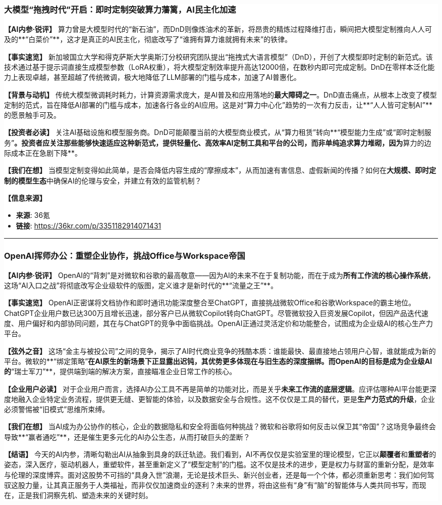 
### 大模型“拖拽时代”开启：即时定制突破算力藩篱，AI民主化加速

**【AI内参·锐评】**
算力曾是大模型时代的“新石油”，而DnD则像炼油术的革新，将昂贵的精炼过程降维打击，瞬间把大模型定制推向人人可及的**“白菜价”**，这才是真正的AI民主化，彻底改写了“谁拥有算力谁就拥有未来”的铁律。

**【事实速览】**
新加坡国立大学和得克萨斯大学奥斯汀分校研究团队提出“拖拽式大语言模型”（DnD），开创了大模型即时定制的新范式。该技术通过基于提示词直接生成模型参数（LoRA权重），将大模型定制效率提升高达12000倍，在数秒内即可完成定制。DnD在零样本泛化能力上表现卓越，甚至超越了传统微调，极大地降低了LLM部署的门槛与成本，加速了AI普惠化。

**【背景与动机】**
传统大模型微调耗时耗力，计算资源需求庞大，是AI普及和应用落地的**最大障碍之一**。DnD直击痛点，从根本上改变了模型定制的范式，旨在降低AI部署的门槛与成本，加速各行各业的AI应用。这是对“算力中心化”趋势的一次有力反击，让**“人人皆可定制AI”**的愿景触手可及。

**【投资者必读】**
关注AI基础设施和模型服务商。DnD可能颠覆当前的大模型商业模式，从“算力租赁”转向**“模型能力生成”或“即时定制服务”**。投资者应关注那些能够快速适应这种新范式，提供轻量化、高效率AI定制工具和平台的公司，而非单纯追求算力堆砌，因为**算力的边际成本正在急剧下降**。

**【我们在想】**
当模型定制变得如此简单，是否会降低内容生成的“摩擦成本”，从而加速有害信息、虚假新闻的传播？如何在**大规模、即时定制的模型生态**中确保AI的伦理与安全，并建立有效的监管机制？

**【信息来源】**
*   **来源**: 36氪
*   **链接**: https://36kr.com/p/3351182914071431

---

### OpenAI挥师办公：重塑企业协作，挑战Office与Workspace帝国

**【AI内参·锐评】**
OpenAI的“背刺”是对微软和谷歌的最高敬意——因为AI的未来不在于复制功能，而在于成为**所有工作流的核心操作系统**，这场“AI入口之战”将彻底改写企业级软件的版图，定义谁才是新时代的**“流量之王”**。

**【事实速览】**
OpenAI正密谋将文档协作和即时通讯功能深度整合至ChatGPT，直接挑战微软Office和谷歌Workspace的霸主地位。ChatGPT企业用户数已达300万且增长迅速，部分客户已从微软Copilot转向ChatGPT。尽管微软投入巨资发展Copilot，但因产品迭代速度、用户偏好和内部协同问题，其在与ChatGPT的竞争中面临挑战。OpenAI正通过灵活定价和功能整合，试图成为企业级AI的核心生产力平台。

**【弦外之音】**
这场“金主与被投公司”之间的竞争，揭示了AI时代商业竞争的残酷本质：谁能最快、最直接地占领用户心智，谁就能成为新的平台。微软的**“绑定策略”**在AI原生的新场景下正显露出迟钝，其优势更多体现在与旧生态的深度捆绑。而OpenAI的目标是成为企业级AI的**“瑞士军刀”**，提供端到端的解决方案，直接瞄准企业日常工作的核心。

**【企业用户必读】**
对于企业用户而言，选择AI办公工具不再是简单的功能对比，而是关乎**未来工作流的底层逻辑**。应评估哪种AI平台能更深度地融入企业特定业务流程，提供更无缝、更智能的体验，以及数据安全与合规性。这不仅仅是工具的替代，更是**生产力范式的升级**，企业必须警惕被“旧模式”思维所束缚。

**【我们在想】**
当AI成为办公协作的核心，企业的数据隐私和安全将面临何种挑战？微软和谷歌将如何反击以保卫其“帝国”？这场竞争最终会导致**“赢者通吃”**，还是催生更多元化的AI办公生态，从而打破巨头的垄断？

**【结语】**
今天的AI内参，清晰勾勒出AI从抽象到具身的跃迁轨迹。我们看到，AI不再仅仅是实验室里的理论模型，它正以**颠覆者**和**重塑者**的姿态，深入医疗，驱动机器人，重塑软件，甚至重新定义了“模型定制”的门槛。这不仅是技术的进步，更是权力与财富的重新分配，是效率与伦理的深度博弈。面对这股势不可挡的“具身入世”浪潮，无论是技术巨头、新兴创业者，还是每一个个体，都必须重新思考：我们如何驾驭这股力量，让其真正服务于人类福祉，而非仅仅加速商业的逐利？未来的世界，将由这些有“身”有“脑”的智能体与人类共同书写，而现在，正是我们洞察先机、塑造未来的关键时刻。
